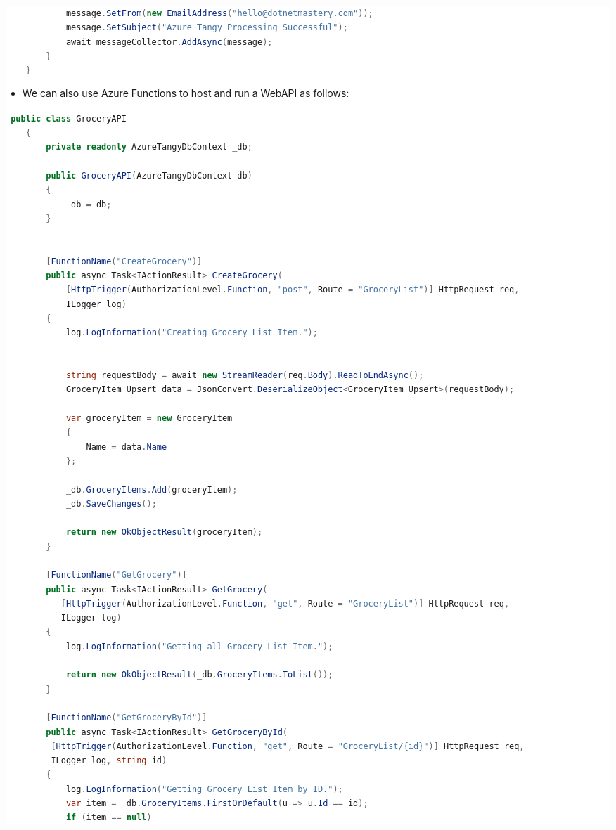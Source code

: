 ```c#
            message.SetFrom(new EmailAddress("hello@dotnetmastery.com"));
            message.SetSubject("Azure Tangy Processing Successful");
            await messageCollector.AddAsync(message);
        }
    }

```
- We can also use Azure Functions to host and run a WebAPI as follows:
```c#
 public class GroceryAPI
    {
        private readonly AzureTangyDbContext _db;

        public GroceryAPI(AzureTangyDbContext db)
        {
            _db = db;
        }


        [FunctionName("CreateGrocery")]
        public async Task<IActionResult> CreateGrocery(
            [HttpTrigger(AuthorizationLevel.Function, "post", Route = "GroceryList")] HttpRequest req,
            ILogger log)
        {
            log.LogInformation("Creating Grocery List Item.");

            
            string requestBody = await new StreamReader(req.Body).ReadToEndAsync();
            GroceryItem_Upsert data = JsonConvert.DeserializeObject<GroceryItem_Upsert>(requestBody);

            var groceryItem = new GroceryItem
            {
                Name = data.Name
            };

            _db.GroceryItems.Add(groceryItem);
            _db.SaveChanges();

            return new OkObjectResult(groceryItem);
        }

        [FunctionName("GetGrocery")]
        public async Task<IActionResult> GetGrocery(
           [HttpTrigger(AuthorizationLevel.Function, "get", Route = "GroceryList")] HttpRequest req,
           ILogger log)
        {
            log.LogInformation("Getting all Grocery List Item.");

            return new OkObjectResult(_db.GroceryItems.ToList());
        }

        [FunctionName("GetGroceryById")]
        public async Task<IActionResult> GetGroceryById(
         [HttpTrigger(AuthorizationLevel.Function, "get", Route = "GroceryList/{id}")] HttpRequest req,
         ILogger log, string id)
        {
            log.LogInformation("Getting Grocery List Item by ID.");
            var item = _db.GroceryItems.FirstOrDefault(u => u.Id == id);
            if (item == null)
```